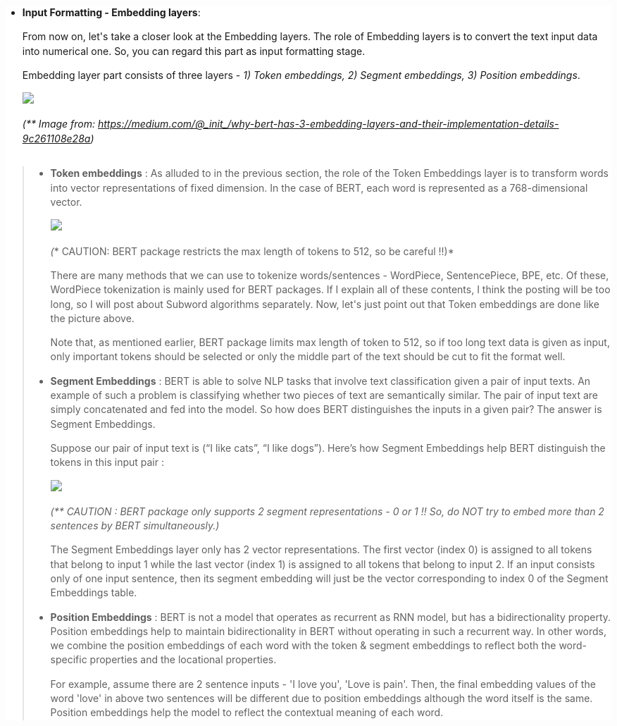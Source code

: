 - **Input Formatting - Embedding layers**:

  From now on, let's take a closer look at the Embedding layers. The role of Embedding layers is to convert the text input data into numerical one. So, you can regard this part as input formatting stage.

  Embedding layer part consists of three layers - _1) Token embeddings, 2) Segment embeddings, 3) Position embeddings_.

  

  ![](https://miro.medium.com/max/619/1*iJqlhZz-g6ZQJ53-rE9VvA.png)

  _(** Image from: https://medium.com/@_init_/why-bert-has-3-embedding-layers-and-their-implementation-details-9c261108e28a)_  

##  

> - **Token embeddings** : As alluded to in the previous section, the role of the Token Embeddings layer is to transform words into vector representations of fixed dimension. In the case of BERT, each word is represented as a 768-dimensional vector.
>
>   ![](https://miro.medium.com/max/700/1*BXjLEnX89ftmFO_l91sP-A.png)
>
>   *(** CAUTION: BERT package restricts the max length of tokens to 512, so be careful !!)*
>
>   There are many methods that we can use to tokenize words/sentences - WordPiece, SentencePiece, BPE, etc. Of these, WordPiece tokenization is mainly used for BERT packages. If I explain all of these contents, I think the posting will be too long, so I will post about Subword algorithms separately. Now, let's just point out that Token embeddings are done like the picture above.
>
>   Note that, as mentioned earlier, BERT package limits max length of token to 512, so if too long text data is given as input, only important tokens should be selected or only the middle part of the text should be cut to fit the format well.  
>
>
>
> - **Segment Embeddings** : BERT is able to solve NLP tasks that involve text classification given a pair of input texts. An example of such a problem is classifying whether two pieces of text are semantically similar. The pair of input text are simply concatenated and fed into the model. So how does BERT distinguishes the inputs in a given pair? The answer is Segment Embeddings.
>
>   Suppose our pair of input text is (“I like cats”, “I like dogs”). Here’s how Segment Embeddings help BERT distinguish the tokens in this input pair :
>
>   ![](https://miro.medium.com/max/637/1*7p1kuvoafkCziIWYZSG94w.png)
>
>   _(** CAUTION : BERT package only supports 2 segment representations - 0 or 1 !! So, do NOT try to embed more than 2 sentences by BERT simultaneously.)_
>
>   The Segment Embeddings layer only has 2 vector representations. The first vector (index 0) is assigned to all tokens that belong to input 1 while the last vector (index 1) is assigned to all tokens that belong to input 2. If an input consists only of one input sentence, then its segment embedding will just be the vector corresponding to index 0 of the Segment Embeddings table.  
>
>   
>
> - **Position Embeddings** : BERT is not a model that operates as recurrent as RNN model, but has a bidirectionality property. Position embeddings help to maintain bidirectionality in BERT without operating in such a recurrent way. In other words, we combine the position embeddings of each word with the token & segment embeddings to reflect both the word-specific properties and the locational properties.
>
>   For example, assume there are 2 sentence inputs - 'I love you', 'Love is pain'. Then, the final embedding values of the word 'love' in above two sentences will be different  due to position embeddings although the word itself is the same. Position embeddings help the model to reflect the contextual meaning of each word.